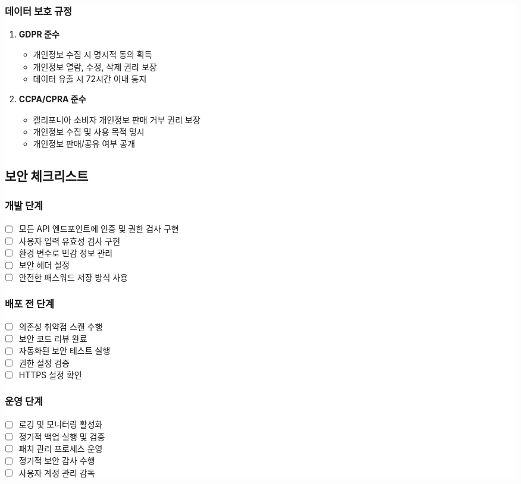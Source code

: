 ### 데이터 보호 규정

1. **GDPR 준수**
   - 개인정보 수집 시 명시적 동의 획득
   - 개인정보 열람, 수정, 삭제 권리 보장
   - 데이터 유출 시 72시간 이내 통지

2. **CCPA/CPRA 준수**
   - 캘리포니아 소비자 개인정보 판매 거부 권리 보장
   - 개인정보 수집 및 사용 목적 명시
   - 개인정보 판매/공유 여부 공개

## 보안 체크리스트

### 개발 단계

- [ ] 모든 API 엔드포인트에 인증 및 권한 검사 구현
- [ ] 사용자 입력 유효성 검사 구현
- [ ] 환경 변수로 민감 정보 관리
- [ ] 보안 헤더 설정
- [ ] 안전한 패스워드 저장 방식 사용

### 배포 전 단계

- [ ] 의존성 취약점 스캔 수행
- [ ] 보안 코드 리뷰 완료
- [ ] 자동화된 보안 테스트 실행
- [ ] 권한 설정 검증
- [ ] HTTPS 설정 확인

### 운영 단계

- [ ] 로깅 및 모니터링 활성화
- [ ] 정기적 백업 실행 및 검증
- [ ] 패치 관리 프로세스 운영
- [ ] 정기적 보안 감사 수행
- [ ] 사용자 계정 관리 감독 